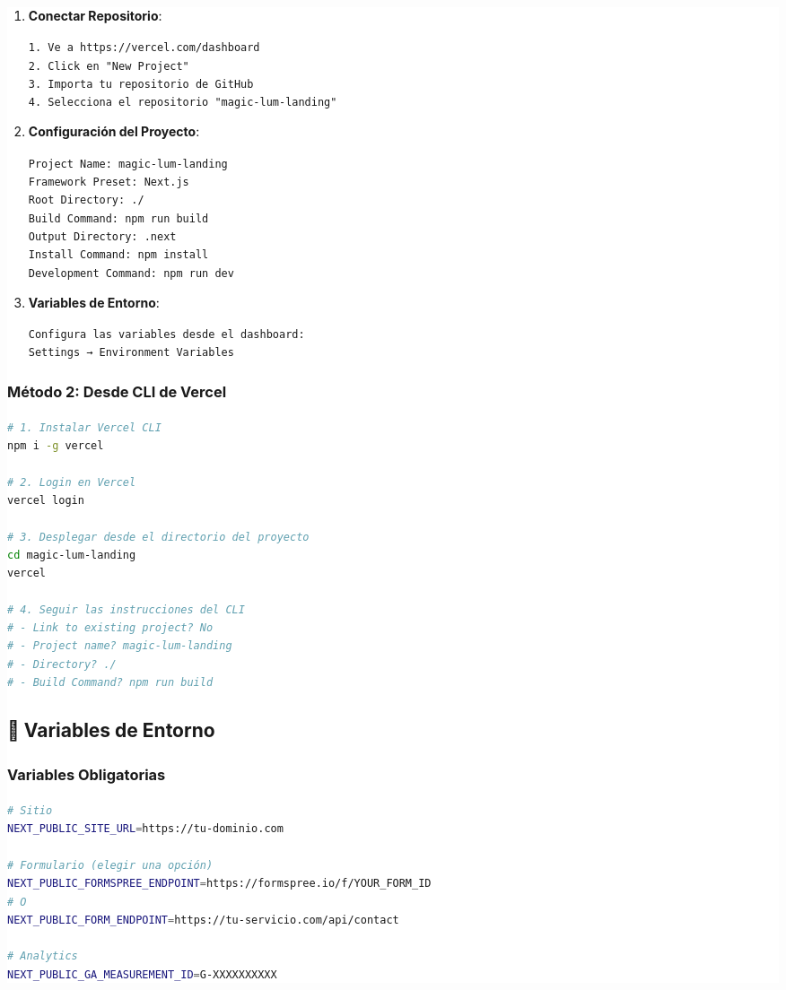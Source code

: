 1. **Conectar Repositorio**:
   ```
   1. Ve a https://vercel.com/dashboard
   2. Click en "New Project"
   3. Importa tu repositorio de GitHub
   4. Selecciona el repositorio "magic-lum-landing"
   ```

2. **Configuración del Proyecto**:
   ```
   Project Name: magic-lum-landing
   Framework Preset: Next.js
   Root Directory: ./
   Build Command: npm run build
   Output Directory: .next
   Install Command: npm install
   Development Command: npm run dev
   ```

3. **Variables de Entorno**:
   ```
   Configura las variables desde el dashboard:
   Settings → Environment Variables
   ```

### Método 2: Desde CLI de Vercel

```bash
# 1. Instalar Vercel CLI
npm i -g vercel

# 2. Login en Vercel
vercel login

# 3. Desplegar desde el directorio del proyecto
cd magic-lum-landing
vercel

# 4. Seguir las instrucciones del CLI
# - Link to existing project? No
# - Project name? magic-lum-landing
# - Directory? ./
# - Build Command? npm run build
```

## 🔐 Variables de Entorno

### Variables Obligatorias

```bash
# Sitio
NEXT_PUBLIC_SITE_URL=https://tu-dominio.com

# Formulario (elegir una opción)
NEXT_PUBLIC_FORMSPREE_ENDPOINT=https://formspree.io/f/YOUR_FORM_ID
# O
NEXT_PUBLIC_FORM_ENDPOINT=https://tu-servicio.com/api/contact

# Analytics
NEXT_PUBLIC_GA_MEASUREMENT_ID=G-XXXXXXXXXX
```
